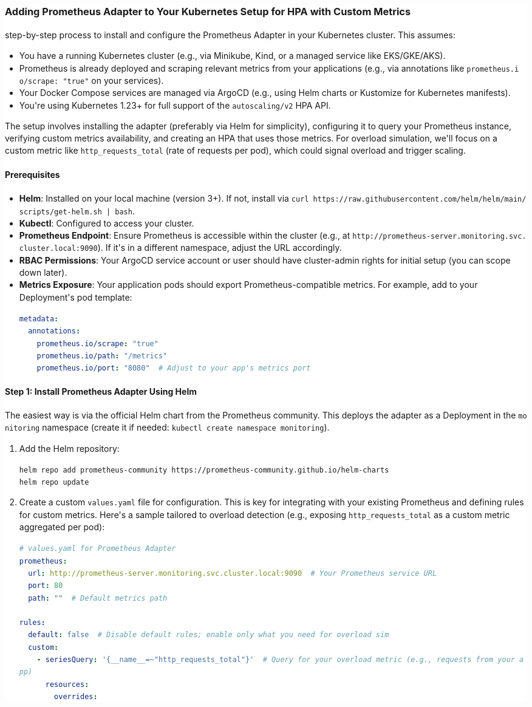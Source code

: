 ### Adding Prometheus Adapter to Your Kubernetes Setup for HPA with Custom Metrics

step-by-step process to install and configure the Prometheus Adapter in your Kubernetes cluster. This assumes:

- You have a running Kubernetes cluster (e.g., via Minikube, Kind, or a managed service like EKS/GKE/AKS).
- Prometheus is already deployed and scraping relevant metrics from your applications (e.g., via annotations like `prometheus.io/scrape: "true"` on your services).
- Your Docker Compose services are managed via ArgoCD (e.g., using Helm charts or Kustomize for Kubernetes manifests).
- You're using Kubernetes 1.23+ for full support of the `autoscaling/v2` HPA API.

The setup involves installing the adapter (preferably via Helm for simplicity), configuring it to query your Prometheus instance, verifying custom metrics availability, and creating an HPA that uses those metrics. For overload simulation, we'll focus on a custom metric like `http_requests_total` (rate of requests per pod), which could signal overload and trigger scaling.

#### Prerequisites
- **Helm**: Installed on your local machine (version 3+). If not, install via `curl https://raw.githubusercontent.com/helm/helm/main/scripts/get-helm.sh | bash`.
- **Kubectl**: Configured to access your cluster.
- **Prometheus Endpoint**: Ensure Prometheus is accessible within the cluster (e.g., at `http://prometheus-server.monitoring.svc.cluster.local:9090`). If it's in a different namespace, adjust the URL accordingly.
- **RBAC Permissions**: Your ArgoCD service account or user should have cluster-admin rights for initial setup (you can scope down later).
- **Metrics Exposure**: Your application pods should export Prometheus-compatible metrics. For example, add to your Deployment's pod template:
  ```yaml
  metadata:
    annotations:
      prometheus.io/scrape: "true"
      prometheus.io/path: "/metrics"
      prometheus.io/port: "8080"  # Adjust to your app's metrics port
  ```

#### Step 1: Install Prometheus Adapter Using Helm
The easiest way is via the official Helm chart from the Prometheus community. This deploys the adapter as a Deployment in the `monitoring` namespace (create it if needed: `kubectl create namespace monitoring`).

1. Add the Helm repository:
   ```
   helm repo add prometheus-community https://prometheus-community.github.io/helm-charts
   helm repo update
   ```

2. Create a custom `values.yaml` file for configuration. This is key for integrating with your existing Prometheus and defining rules for custom metrics. Here's a sample tailored to overload detection (e.g., exposing `http_requests_total` as a custom metric aggregated per pod):

   ```yaml
   # values.yaml for Prometheus Adapter
   prometheus:
     url: http://prometheus-server.monitoring.svc.cluster.local:9090  # Your Prometheus service URL
     port: 80
     path: ""  # Default metrics path

   rules:
     default: false  # Disable default rules; enable only what you need for overload sim
     custom:
       - seriesQuery: '{__name__=~"http_requests_total"}'  # Query for your overload metric (e.g., requests from your app)
         resources:
           overrides:
   ```